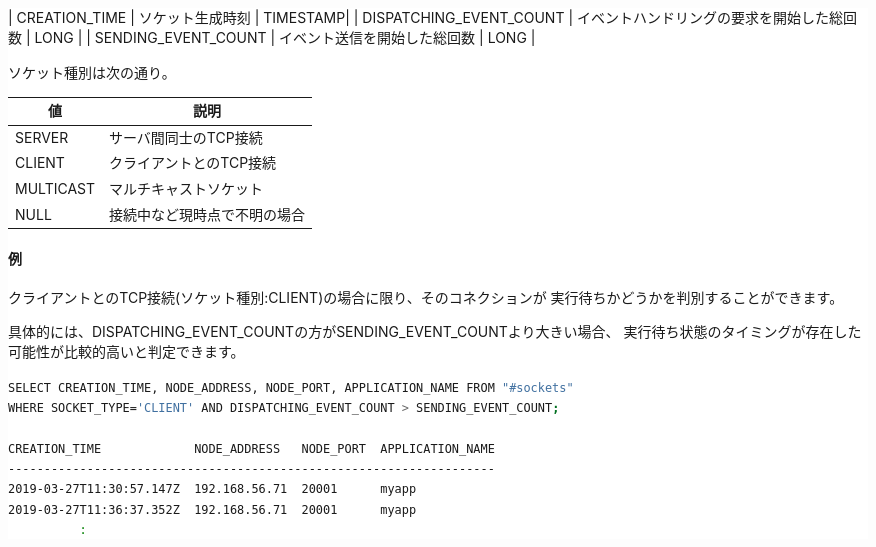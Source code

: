 | CREATION_TIME              | ソケット生成時刻                                    | TIMESTAMP|
| DISPATCHING_EVENT_COUNT    | イベントハンドリングの要求を開始した総回数          | LONG     |
| SENDING_EVENT_COUNT        | イベント送信を開始した総回数                        | LONG     |

ソケット種別は次の通り。

|値        |説明|
|-|-|
|SERVER    |サーバ間同士のTCP接続       |
|CLIENT    |クライアントとのTCP接続     |
|MULTICAST |マルチキャストソケット      |
|NULL      |接続中など現時点で不明の場合|

#### 例

クライアントとのTCP接続(ソケット種別:CLIENT)の場合に限り、そのコネクションが
実行待ちかどうかを判別することができます。

具体的には、DISPATCHING_EVENT_COUNTの方がSENDING_EVENT_COUNTより大きい場合、
実行待ち状態のタイミングが存在した可能性が比較的高いと判定できます。

``` sh
SELECT CREATION_TIME, NODE_ADDRESS, NODE_PORT, APPLICATION_NAME FROM "#sockets"
WHERE SOCKET_TYPE='CLIENT' AND DISPATCHING_EVENT_COUNT > SENDING_EVENT_COUNT;

CREATION_TIME             NODE_ADDRESS   NODE_PORT  APPLICATION_NAME
--------------------------------------------------------------------
2019-03-27T11:30:57.147Z  192.168.56.71  20001      myapp
2019-03-27T11:36:37.352Z  192.168.56.71  20001      myapp
          :
```

